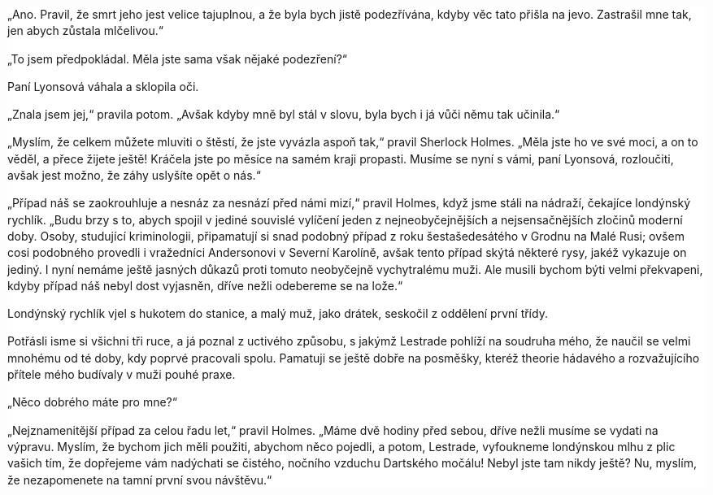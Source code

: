 „Ano. Pravil, že smrt jeho jest velice tajuplnou, a že byla bych jistě podezřívána, kdyby věc tato přišla na jevo. Zastrašil mne tak, jen abych zůstala mlčelivou.“

„To jsem předpokládal. Měla jste sama však nějaké podezření?“

Paní Lyonsová váhala a sklopila oči.

„Znala jsem jej,“ pravila potom. „Avšak kdyby mně byl stál v slovu, byla bych i já vůči němu tak učinila.“

„Myslím, že celkem můžete mluviti o štěstí, že jste vyvázla aspoň tak,“ pravil Sherlock Holmes. „Měla jste ho ve své moci, a on to věděl, a přece žijete ještě! Kráčela jste po měsíce na samém kraji propasti. Musíme se nyní s vámi, paní Lyonsová, rozloučiti, avšak jest možno, že záhy uslyšíte opět o nás.“

„Případ náš se zaokrouhluje a nesnáz za nesnází před námi mizí,“ pravil Holmes, když jsme stáli na nádraží, čekajíce londýnský rychlík. „Budu brzy s to, abych spojil v jediné souvislé vylíčení jeden z nejneobyčejnějších a nejsensačnějších zločinů moderní doby. Osoby, studující kriminologii, připamatují si snad podobný případ z roku šestašedesátého v Grodnu na Malé Rusi; ovšem cosi podobného provedli i vražedníci Andersonovi v Severní Karolíně, avšak tento případ skýtá některé rysy, jakéž vykazuje on jediný. I nyní nemáme ještě jasných důkazů proti tomuto neobyčejně vychytralému muži. Ale musili bychom býti velmi překvapeni, kdyby případ náš nebyl dost vyjasněn, dříve nežli odebereme se na lože.“

Londýnský rychlík vjel s hukotem do stanice, a malý muž, jako drátek, seskočil z oddělení první třídy.

Potřásli isme si všichni tři ruce, a já poznal z uctivého způsobu, s jakýmž Lestrade pohlíží na soudruha mého, že naučil se velmi mnohému od té doby, kdy poprvé pracovali spolu. Pamatuji se ještě dobře na posměšky, kteréž theorie hádavého a rozvažujícího přítele mého budívaly v muži pouhé praxe.

„Něco dobrého máte pro mne?“

„Nejznamenitější případ za celou řadu let,“ pravil Holmes. „Máme dvě hodiny před sebou, dříve nežli musíme se vydati na výpravu. Myslím, že bychom jich měli použiti, abychom něco pojedli, a potom, Lestrade, vyfoukneme londýnskou mlhu z plic vašich tím, že dopřejeme vám nadýchati se čistého, nočního vzduchu Dartského močálu! Nebyl jste tam nikdy ještě? Nu, myslím, že nezapomenete na tamní první svou návštěvu.“
